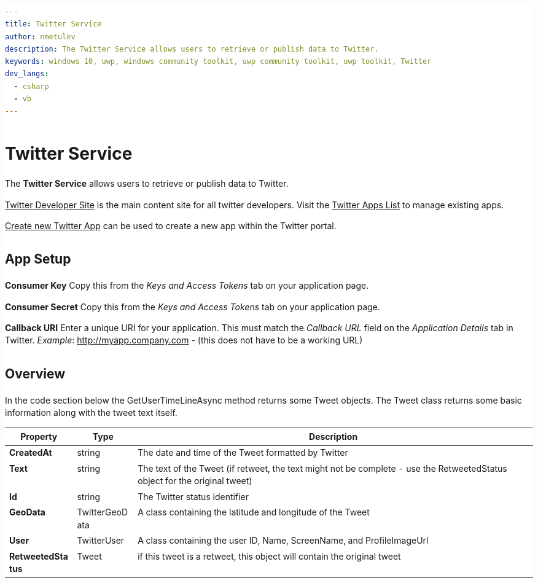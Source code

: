 ```yaml
---
title: Twitter Service
author: nmetulev
description: The Twitter Service allows users to retrieve or publish data to Twitter.
keywords: windows 10, uwp, windows community toolkit, uwp community toolkit, uwp toolkit, Twitter
dev_langs:
  - csharp
  - vb
---
```


# Twitter Service

The **Twitter Service** allows users to retrieve or publish data to Twitter.

[Twitter Developer Site](https://dev.twitter.com) is the main content site for all twitter developers.  Visit the [Twitter Apps List](https://apps.twitter.com/) to manage existing apps.

[Create new Twitter App](https://apps.twitter.com/app) can be used to create a new app within the Twitter portal.

## App Setup

**Consumer Key**
Copy this from the *Keys and Access Tokens* tab on your application page.

**Consumer Secret**
Copy this from the *Keys and Access Tokens* tab on your application page.

**Callback URI** Enter a unique URI for your application.  This must match the *Callback URL* field on the *Application Details* tab in Twitter.
*Example*: http://myapp.company.com - (this does not have to be a working URL)

## Overview

In the code section below the GetUserTimeLineAsync method returns some Tweet objects.  The Tweet class returns some basic information along with the tweet text itself.

| Property | Type | Description |
| -- | -- | -- |
| **CreatedAt** | string | The date and time of the Tweet formatted by Twitter |
| **Text** | string | The text of the Tweet (if retweet, the text might not be complete - use the RetweetedStatus object for the original tweet)|
| **Id** | string | The Twitter status identifier |
| **GeoData** | TwitterGeoData | A class containing the latitude and longitude of the Tweet |
| **User** | TwitterUser | A class containing the user ID, Name, ScreenName, and ProfileImageUrl |
| **RetweetedStatus** | Tweet | if this tweet is a retweet, this object will contain the original tweet |
